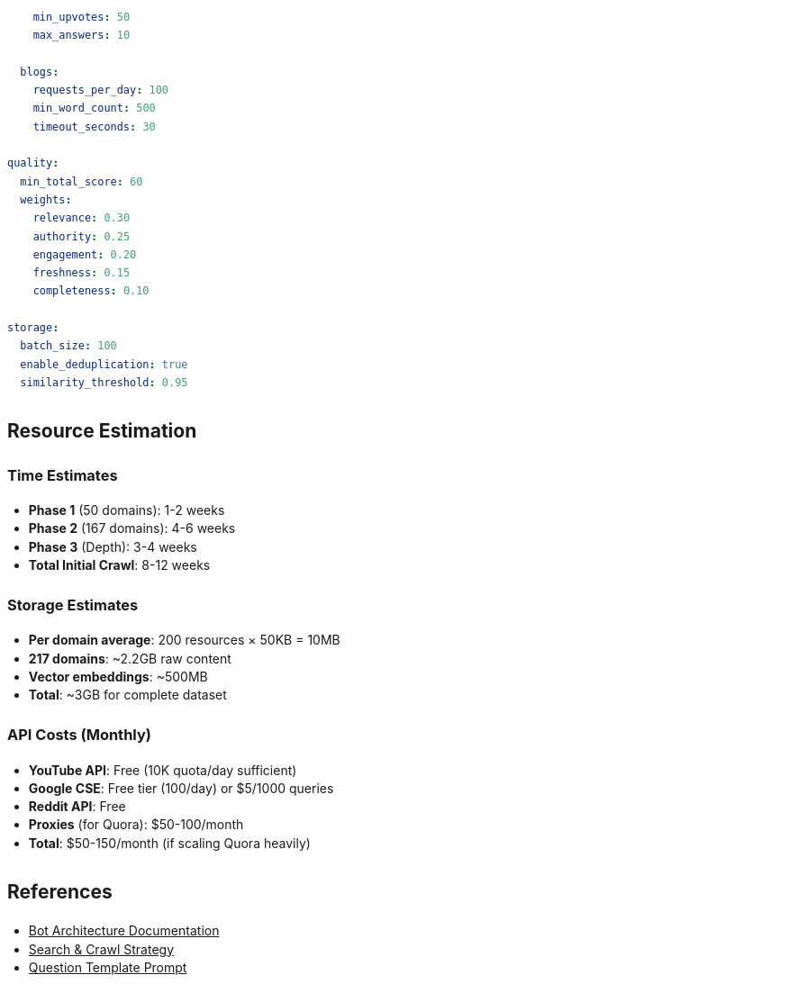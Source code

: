 ```yaml
    min_upvotes: 50
    max_answers: 10
    
  blogs:
    requests_per_day: 100
    min_word_count: 500
    timeout_seconds: 30

quality:
  min_total_score: 60
  weights:
    relevance: 0.30
    authority: 0.25
    engagement: 0.20
    freshness: 0.15
    completeness: 0.10

storage:
  batch_size: 100
  enable_deduplication: true
  similarity_threshold: 0.95
```

## Resource Estimation

### Time Estimates
- **Phase 1** (50 domains): 1-2 weeks
- **Phase 2** (167 domains): 4-6 weeks
- **Phase 3** (Depth): 3-4 weeks
- **Total Initial Crawl**: 8-12 weeks

### Storage Estimates
- **Per domain average**: 200 resources × 50KB = 10MB
- **217 domains**: ~2.2GB raw content
- **Vector embeddings**: ~500MB
- **Total**: ~3GB for complete dataset

### API Costs (Monthly)
- **YouTube API**: Free (10K quota/day sufficient)
- **Google CSE**: Free tier (100/day) or $5/1000 queries
- **Reddit API**: Free
- **Proxies** (for Quora): $50-100/month
- **Total**: $50-150/month (if scaling Quora heavily)

## References

- [Bot Architecture Documentation](./data/bot/architecture.md)
- [Search & Crawl Strategy](./data/strategy/search_crawl_strategy.md)
- [Question Template Prompt](./data/prompts/question_template_generation_prompt.md)
